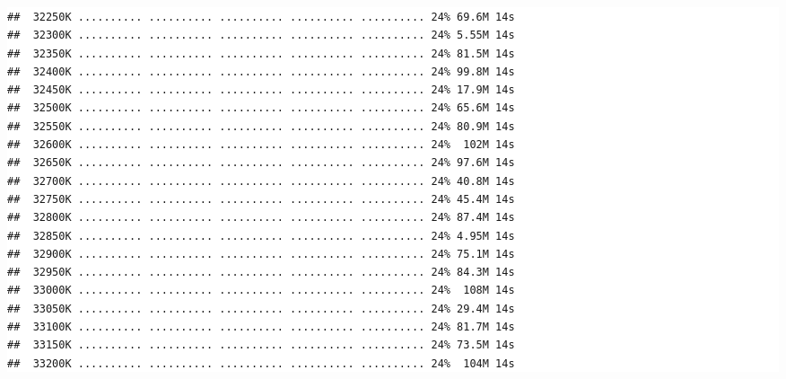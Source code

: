    ##  32250K .......... .......... .......... .......... .......... 24% 69.6M 14s
    ##  32300K .......... .......... .......... .......... .......... 24% 5.55M 14s
    ##  32350K .......... .......... .......... .......... .......... 24% 81.5M 14s
    ##  32400K .......... .......... .......... .......... .......... 24% 99.8M 14s
    ##  32450K .......... .......... .......... .......... .......... 24% 17.9M 14s
    ##  32500K .......... .......... .......... .......... .......... 24% 65.6M 14s
    ##  32550K .......... .......... .......... .......... .......... 24% 80.9M 14s
    ##  32600K .......... .......... .......... .......... .......... 24%  102M 14s
    ##  32650K .......... .......... .......... .......... .......... 24% 97.6M 14s
    ##  32700K .......... .......... .......... .......... .......... 24% 40.8M 14s
    ##  32750K .......... .......... .......... .......... .......... 24% 45.4M 14s
    ##  32800K .......... .......... .......... .......... .......... 24% 87.4M 14s
    ##  32850K .......... .......... .......... .......... .......... 24% 4.95M 14s
    ##  32900K .......... .......... .......... .......... .......... 24% 75.1M 14s
    ##  32950K .......... .......... .......... .......... .......... 24% 84.3M 14s
    ##  33000K .......... .......... .......... .......... .......... 24%  108M 14s
    ##  33050K .......... .......... .......... .......... .......... 24% 29.4M 14s
    ##  33100K .......... .......... .......... .......... .......... 24% 81.7M 14s
    ##  33150K .......... .......... .......... .......... .......... 24% 73.5M 14s
    ##  33200K .......... .......... .......... .......... .......... 24%  104M 14s